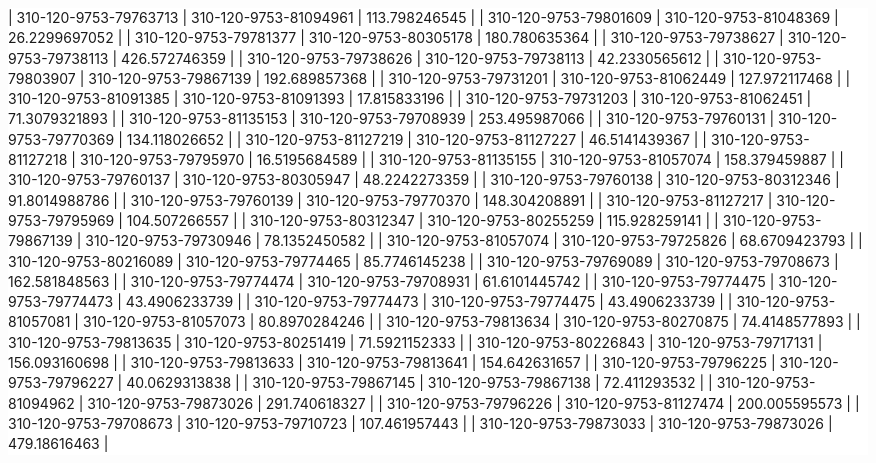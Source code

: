 | 310-120-9753-79763713 | 310-120-9753-81094961 | 113.798246545 |
| 310-120-9753-79801609 | 310-120-9753-81048369 | 26.2299697052 |
| 310-120-9753-79781377 | 310-120-9753-80305178 | 180.780635364 |
| 310-120-9753-79738627 | 310-120-9753-79738113 | 426.572746359 |
| 310-120-9753-79738626 | 310-120-9753-79738113 | 42.2330565612 |
| 310-120-9753-79803907 | 310-120-9753-79867139 | 192.689857368 |
| 310-120-9753-79731201 | 310-120-9753-81062449 | 127.972117468 |
| 310-120-9753-81091385 | 310-120-9753-81091393 | 17.815833196 |
| 310-120-9753-79731203 | 310-120-9753-81062451 | 71.3079321893 |
| 310-120-9753-81135153 | 310-120-9753-79708939 | 253.495987066 |
| 310-120-9753-79760131 | 310-120-9753-79770369 | 134.118026652 |
| 310-120-9753-81127219 | 310-120-9753-81127227 | 46.5141439367 |
| 310-120-9753-81127218 | 310-120-9753-79795970 | 16.5195684589 |
| 310-120-9753-81135155 | 310-120-9753-81057074 | 158.379459887 |
| 310-120-9753-79760137 | 310-120-9753-80305947 | 48.2242273359 |
| 310-120-9753-79760138 | 310-120-9753-80312346 | 91.8014988786 |
| 310-120-9753-79760139 | 310-120-9753-79770370 | 148.304208891 |
| 310-120-9753-81127217 | 310-120-9753-79795969 | 104.507266557 |
| 310-120-9753-80312347 | 310-120-9753-80255259 | 115.928259141 |
| 310-120-9753-79867139 | 310-120-9753-79730946 | 78.1352450582 |
| 310-120-9753-81057074 | 310-120-9753-79725826 | 68.6709423793 |
| 310-120-9753-80216089 | 310-120-9753-79774465 | 85.7746145238 |
| 310-120-9753-79769089 | 310-120-9753-79708673 | 162.581848563 |
| 310-120-9753-79774474 | 310-120-9753-79708931 | 61.6101445742 |
| 310-120-9753-79774475 | 310-120-9753-79774473 | 43.4906233739 |
| 310-120-9753-79774473 | 310-120-9753-79774475 | 43.4906233739 |
| 310-120-9753-81057081 | 310-120-9753-81057073 | 80.8970284246 |
| 310-120-9753-79813634 | 310-120-9753-80270875 | 74.4148577893 |
| 310-120-9753-79813635 | 310-120-9753-80251419 | 71.5921152333 |
| 310-120-9753-80226843 | 310-120-9753-79717131 | 156.093160698 |
| 310-120-9753-79813633 | 310-120-9753-79813641 | 154.642631657 |
| 310-120-9753-79796225 | 310-120-9753-79796227 | 40.0629313838 |
| 310-120-9753-79867145 | 310-120-9753-79867138 | 72.411293532 |
| 310-120-9753-81094962 | 310-120-9753-79873026 | 291.740618327 |
| 310-120-9753-79796226 | 310-120-9753-81127474 | 200.005595573 |
| 310-120-9753-79708673 | 310-120-9753-79710723 | 107.461957443 |
| 310-120-9753-79873033 | 310-120-9753-79873026 | 479.18616463 |
